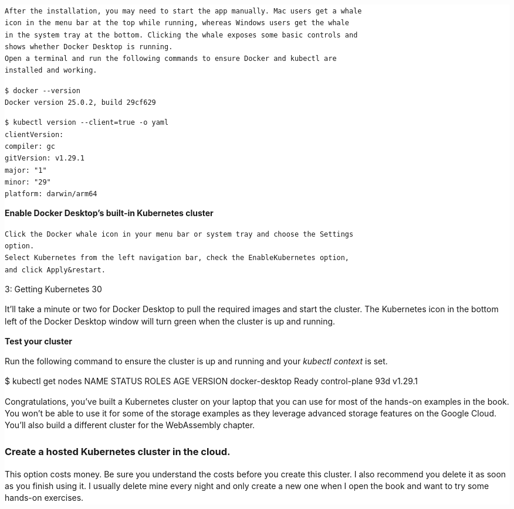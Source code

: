 ```
After the installation, you may need to start the app manually. Mac users get a whale
icon in the menu bar at the top while running, whereas Windows users get the whale
in the system tray at the bottom. Clicking the whale exposes some basic controls and
shows whether Docker Desktop is running.
Open a terminal and run the following commands to ensure Docker and kubectl are
installed and working.
```
```
$ docker --version
Docker version 25.0.2, build 29cf629
```
```
$ kubectl version --client=true -o yaml
clientVersion:
compiler: gc
gitVersion: v1.29.1
major: "1"
minor: "29"
platform: darwin/arm64
```
**Enable Docker Desktop’s built-in Kubernetes cluster**

```
Click the Docker whale icon in your menu bar or system tray and choose the Settings
option.
Select Kubernetes from the left navigation bar, check the EnableKubernetes option,
and click Apply&restart.
```

3: Getting Kubernetes 30

It’ll take a minute or two for Docker Desktop to pull the required images and start the
cluster. The Kubernetes icon in the bottom left of the Docker Desktop window will turn
green when the cluster is up and running.

**Test your cluster**

Run the following command to ensure the cluster is up and running and your _kubectl
context_ is set.

$ kubectl get nodes
NAME STATUS ROLES AGE VERSION
docker-desktop Ready control-plane 93d v1.29.1

Congratulations, you’ve built a Kubernetes cluster on your laptop that you can use for
most of the hands-on examples in the book. You won’t be able to use it for some of the
storage examples as they leverage advanced storage features on the Google Cloud. You’ll
also build a different cluster for the WebAssembly chapter.

### Create a hosted Kubernetes cluster in the cloud.

This option costs money. Be sure you understand the costs before you create this cluster.
I also recommend you delete it as soon as you finish using it. I usually delete mine every
night and only create a new one when I open the book and want to try some hands-on
exercises.
